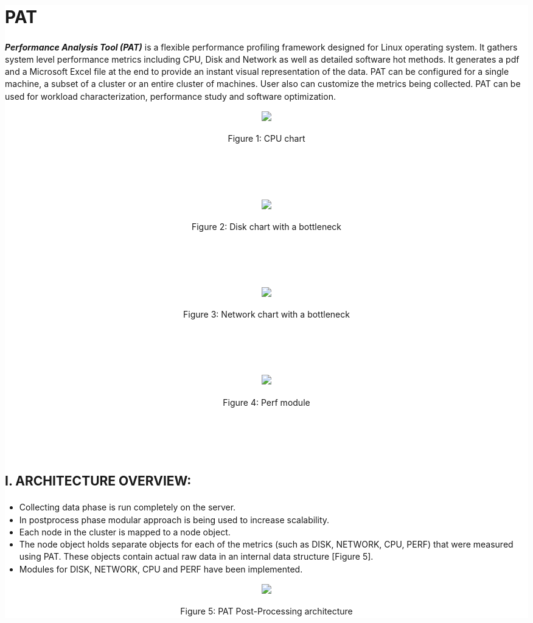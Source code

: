 PAT
===

**_Performance Analysis Tool (PAT)_** is a flexible performance profiling framework designed for Linux operating system. It gathers system level performance metrics including CPU, Disk and Network as well as detailed software hot methods. It generates a pdf and a Microsoft Excel file at the end to provide an instant visual representation of the data. PAT can be configured for a single machine, a subset of a cluster or an entire cluster of machines. User also can customize the metrics being collected. PAT can be used for workload characterization, performance study and software optimization.


<p align = "center">
<img src=https://cloud.githubusercontent.com/assets/13007048/19003282/f5991524-8704-11e6-9471-65438aabdf33.png width="530"/>
</p>
<p align = "center">
Figure 1: CPU chart
</p><br><br><br>


<p align = "center">
<img src=https://cloud.githubusercontent.com/assets/13007048/19003283/f5995c96-8704-11e6-9b47-53156181c6c4.png width="530"/>
</p>
<p align = "center">
Figure 2: Disk chart with a bottleneck
</p><br><br><br>

<p align = "center">
<img src=https://cloud.githubusercontent.com/assets/13007048/19003284/f59c702a-8704-11e6-9bdd-317d7d86ea7a.png width="530"/>
</p>
<p align = "center">
Figure 3: Network chart with a bottleneck
</p><br><br><br>

<p align = "center">
<img src=https://cloud.githubusercontent.com/assets/13007048/18935780/2950e0fa-8597-11e6-9d0c-d5437e8e4941.png width="530"/>
</p>
<p align = "center">
Figure 4: Perf module
</p><br><br><br>
</p>

## I. ARCHITECTURE OVERVIEW:

- Collecting data phase is run completely on the server.
- In postprocess phase modular approach is being used to increase scalability.
- Each node in the cluster is mapped to a node object.
- The node object holds separate objects for each of the metrics (such as DISK, NETWORK, CPU, PERF) that were measured using PAT. These objects contain actual raw data in an internal data structure [Figure 5]. 
- Modules for DISK, NETWORK, CPU and PERF have been implemented.

<p align = center>
<img src=https://cloud.githubusercontent.com/assets/13007048/9281698/c045391c-427b-11e5-9030-bdbc0c4d6152.jpg />
</p>
<p align = "center">
Figure 5: PAT Post-Processing architecture
</p>

